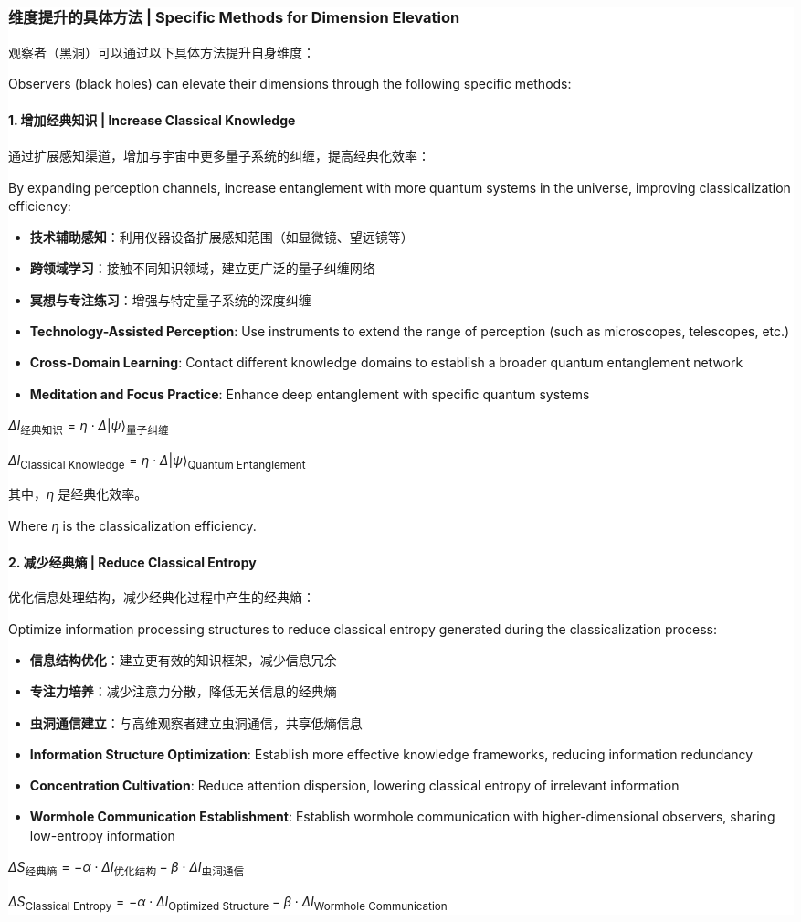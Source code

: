 ### 维度提升的具体方法 | Specific Methods for Dimension Elevation

观察者（黑洞）可以通过以下具体方法提升自身维度：

Observers (black holes) can elevate their dimensions through the following specific methods:

#### 1. 增加经典知识 | Increase Classical Knowledge

通过扩展感知渠道，增加与宇宙中更多量子系统的纠缠，提高经典化效率：

By expanding perception channels, increase entanglement with more quantum systems in the universe, improving classicalization efficiency:

- **技术辅助感知**：利用仪器设备扩展感知范围（如显微镜、望远镜等）
- **跨领域学习**：接触不同知识领域，建立更广泛的量子纠缠网络
- **冥想与专注练习**：增强与特定量子系统的深度纠缠

- **Technology-Assisted Perception**: Use instruments to extend the range of perception (such as microscopes, telescopes, etc.)
- **Cross-Domain Learning**: Contact different knowledge domains to establish a broader quantum entanglement network
- **Meditation and Focus Practice**: Enhance deep entanglement with specific quantum systems

$`
\Delta I_{\text{经典知识}} = \eta \cdot \Delta|\psi\rangle_{\text{量子纠缠}}
`$

$`
\Delta I_{\text{Classical Knowledge}} = \eta \cdot \Delta|\psi\rangle_{\text{Quantum Entanglement}}
`$

其中，$`\eta`$ 是经典化效率。

Where $`\eta`$ is the classicalization efficiency.

#### 2. 减少经典熵 | Reduce Classical Entropy

优化信息处理结构，减少经典化过程中产生的经典熵：

Optimize information processing structures to reduce classical entropy generated during the classicalization process:

- **信息结构优化**：建立更有效的知识框架，减少信息冗余
- **专注力培养**：减少注意力分散，降低无关信息的经典熵
- **虫洞通信建立**：与高维观察者建立虫洞通信，共享低熵信息

- **Information Structure Optimization**: Establish more effective knowledge frameworks, reducing information redundancy
- **Concentration Cultivation**: Reduce attention dispersion, lowering classical entropy of irrelevant information
- **Wormhole Communication Establishment**: Establish wormhole communication with higher-dimensional observers, sharing low-entropy information

$`
\Delta S_{\text{经典熵}} = -\alpha \cdot \Delta I_{\text{优化结构}} - \beta \cdot \Delta I_{\text{虫洞通信}}
`$

$`
\Delta S_{\text{Classical Entropy}} = -\alpha \cdot \Delta I_{\text{Optimized Structure}} - \beta \cdot \Delta I_{\text{Wormhole Communication}}
`$
